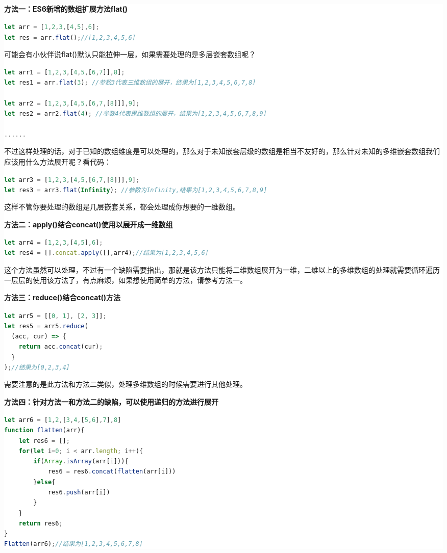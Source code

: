 **方法一：ES6新增的数组扩展方法flat()**  
  
```javascript  
let arr = [1,2,3,[4,5],6];  
let res = arr.flat();//[1,2,3,4,5,6]  
```  
  
可能会有小伙伴说flat()默认只能拉伸一层，如果需要处理的是多层嵌套数组呢？  
  
```javascript  
let arr1 = [1,2,3,[4,5,[6,7]],8];  
let res1 = arr.flat(3); //参数3代表三维数组的展开，结果为[1,2,3,4,5,6,7,8]  
  
let arr2 = [1,2,3,[4,5,[6,7,[8]]],9];  
let res2 = arr2.flat(4); //参数4代表思维数组的展开，结果为[1,2,3,4,5,6,7,8,9]  
  
......  
```  
  
不过这样处理的话，对于已知的数组维度是可以处理的，那么对于未知嵌套层级的数组是相当不友好的，那么针对未知的多维嵌套数组我们应该用什么方法展开呢？看代码：  
  
```javascript  
let arr3 = [1,2,3,[4,5,[6,7,[8]]],9];  
let res3 = arr3.flat(Infinity); //参数为Infinity,结果为[1,2,3,4,5,6,7,8,9]  
```  
  
这样不管你要处理的数组是几层嵌套关系，都会处理成你想要的一维数组。  
  
**方法二：apply()结合concat()使用以展开成一维数组**  
  
```javascript  
let arr4 = [1,2,3,[4,5],6];  
let res4 = [].concat.apply([],arr4);//结果为[1,2,3,4,5,6]  
```  
  
这个方法虽然可以处理，不过有一个缺陷需要指出，那就是该方法只能将二维数组展开为一维，二维以上的多维数组的处理就需要循环遍历一层层的使用该方法了，有点麻烦，如果想使用简单的方法，请参考方法一。  
  
**方法三：reduce()结合concat()方法**  
  
```javascript  
let arr5 = [[0, 1], [2, 3]];  
let res5 = arr5.reduce(  
  (acc, cur) => {  
    return acc.concat(cur);  
  }  
);//结果为[0,2,3,4]  
```  
  
需要注意的是此方法和方法二类似，处理多维数组的时候需要进行其他处理。  
  
**方法四：针对方法一和方法二的缺陷，可以使用递归的方法进行展开**  
  
```javascript  
let arr6 = [1,2,[3,4,[5,6],7],8]  
function flatten(arr){  
	let res6 = [];  
	for(let i=0; i < arr.length; i++){  
		if(Array.isArray(arr[i])){  
			res6 = res6.concat(flatten(arr[i]))   
		}else{  
			res6.push(arr[i])  
		}  
	}  
	return res6;  
}  
Flatten(arr6);//结果为[1,2,3,4,5,6,7,8]  
```  
  